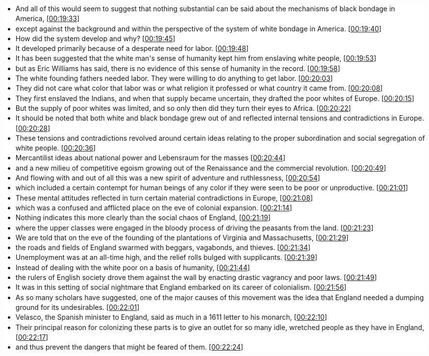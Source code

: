 *  And all of this would seem to suggest that nothing substantial can be said about the mechanisms of black bondage in America, [[00:19:33](https://www.youtube.com/watch?v=KGFvJyP3few&t=1173.36s)]
*  except against the background and within the perspective of the system of white bondage in America. [[00:19:40](https://www.youtube.com/watch?v=KGFvJyP3few&t=1180.36s)]
*  How did the system develop and why? [[00:19:45](https://www.youtube.com/watch?v=KGFvJyP3few&t=1185.36s)]
*  It developed primarily because of a desperate need for labor. [[00:19:48](https://www.youtube.com/watch?v=KGFvJyP3few&t=1188.36s)]
*  It has been suggested that the white man's sense of humanity kept him from enslaving white people, [[00:19:53](https://www.youtube.com/watch?v=KGFvJyP3few&t=1193.36s)]
*  but as Eric Williams has said, there is no evidence of this sense of humanity in the record. [[00:19:58](https://www.youtube.com/watch?v=KGFvJyP3few&t=1198.36s)]
*  The white founding fathers needed labor. They were willing to do anything to get labor. [[00:20:03](https://www.youtube.com/watch?v=KGFvJyP3few&t=1203.36s)]
*  They did not care what color that labor was or what religion it professed or what country it came from. [[00:20:08](https://www.youtube.com/watch?v=KGFvJyP3few&t=1208.36s)]
*  They first enslaved the Indians, and when that supply became uncertain, they drafted the poor whites of Europe. [[00:20:15](https://www.youtube.com/watch?v=KGFvJyP3few&t=1215.36s)]
*  But the supply of poor whites was limited, and so only then did they turn their eyes to Africa. [[00:20:22](https://www.youtube.com/watch?v=KGFvJyP3few&t=1222.36s)]
*  It should be noted that both white and black bondage grew out of and reflected internal tensions and contradictions in Europe. [[00:20:28](https://www.youtube.com/watch?v=KGFvJyP3few&t=1228.36s)]
*  These tensions and contradictions revolved around certain ideas relating to the proper subordination and social segregation of white people. [[00:20:36](https://www.youtube.com/watch?v=KGFvJyP3few&t=1236.36s)]
*  Mercantilist ideas about national power and Lebensraum for the masses [[00:20:44](https://www.youtube.com/watch?v=KGFvJyP3few&t=1244.36s)]
*  and a new milieu of competitive egoism growing out of the Renaissance and the commercial revolution. [[00:20:49](https://www.youtube.com/watch?v=KGFvJyP3few&t=1249.36s)]
*  And flowing with and out of all this was a new spirit of adventure and ruthlessness, [[00:20:54](https://www.youtube.com/watch?v=KGFvJyP3few&t=1254.36s)]
*  which included a certain contempt for human beings of any color if they were seen to be poor or unproductive. [[00:21:01](https://www.youtube.com/watch?v=KGFvJyP3few&t=1261.36s)]
*  These mental attitudes reflected in turn certain material contradictions in Europe, [[00:21:08](https://www.youtube.com/watch?v=KGFvJyP3few&t=1268.36s)]
*  which was a confused and afflicted place on the eve of colonial expansion. [[00:21:14](https://www.youtube.com/watch?v=KGFvJyP3few&t=1274.36s)]
*  Nothing indicates this more clearly than the social chaos of England, [[00:21:19](https://www.youtube.com/watch?v=KGFvJyP3few&t=1279.36s)]
*  where the upper classes were engaged in the bloody process of driving the peasants from the land. [[00:21:23](https://www.youtube.com/watch?v=KGFvJyP3few&t=1283.36s)]
*  We are told that on the eve of the founding of the plantations of Virginia and Massachusetts, [[00:21:29](https://www.youtube.com/watch?v=KGFvJyP3few&t=1289.36s)]
*  the roads and fields of England swarmed with beggars, vagabonds, and thieves. [[00:21:34](https://www.youtube.com/watch?v=KGFvJyP3few&t=1294.36s)]
*  Unemployment was at an all-time high, and the relief rolls bulged with supplicants. [[00:21:39](https://www.youtube.com/watch?v=KGFvJyP3few&t=1299.36s)]
*  Instead of dealing with the white poor on a basis of humanity, [[00:21:44](https://www.youtube.com/watch?v=KGFvJyP3few&t=1304.36s)]
*  the rulers of English society drove them against the wall by enacting drastic vagrancy and poor laws. [[00:21:49](https://www.youtube.com/watch?v=KGFvJyP3few&t=1309.36s)]
*  It was in this setting of social nightmare that England embarked on its career of colonialism. [[00:21:56](https://www.youtube.com/watch?v=KGFvJyP3few&t=1316.36s)]
*  As so many scholars have suggested, one of the major causes of this movement was the idea that England needed a dumping ground for its undesirables. [[00:22:01](https://www.youtube.com/watch?v=KGFvJyP3few&t=1321.36s)]
*  Velasco, the Spanish minister to England, said as much in a 1611 letter to his monarch, [[00:22:10](https://www.youtube.com/watch?v=KGFvJyP3few&t=1330.36s)]
*  Their principal reason for colonizing these parts is to give an outlet for so many idle, wretched people as they have in England, [[00:22:17](https://www.youtube.com/watch?v=KGFvJyP3few&t=1337.36s)]
*  and thus prevent the dangers that might be feared of them. [[00:22:24](https://www.youtube.com/watch?v=KGFvJyP3few&t=1344.36s)]